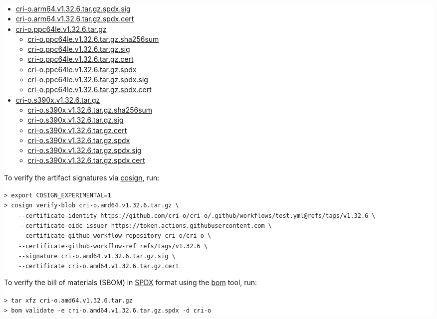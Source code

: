   - [cri-o.arm64.v1.32.6.tar.gz.spdx.sig](https://storage.googleapis.com/cri-o/artifacts/cri-o.arm64.v1.32.6.tar.gz.spdx.sig)
  - [cri-o.arm64.v1.32.6.tar.gz.spdx.cert](https://storage.googleapis.com/cri-o/artifacts/cri-o.arm64.v1.32.6.tar.gz.spdx.cert)
- [cri-o.ppc64le.v1.32.6.tar.gz](https://storage.googleapis.com/cri-o/artifacts/cri-o.ppc64le.v1.32.6.tar.gz)
  - [cri-o.ppc64le.v1.32.6.tar.gz.sha256sum](https://storage.googleapis.com/cri-o/artifacts/cri-o.ppc64le.v1.32.6.tar.gz.sha256sum)
  - [cri-o.ppc64le.v1.32.6.tar.gz.sig](https://storage.googleapis.com/cri-o/artifacts/cri-o.ppc64le.v1.32.6.tar.gz.sig)
  - [cri-o.ppc64le.v1.32.6.tar.gz.cert](https://storage.googleapis.com/cri-o/artifacts/cri-o.ppc64le.v1.32.6.tar.gz.cert)
  - [cri-o.ppc64le.v1.32.6.tar.gz.spdx](https://storage.googleapis.com/cri-o/artifacts/cri-o.ppc64le.v1.32.6.tar.gz.spdx)
  - [cri-o.ppc64le.v1.32.6.tar.gz.spdx.sig](https://storage.googleapis.com/cri-o/artifacts/cri-o.ppc64le.v1.32.6.tar.gz.spdx.sig)
  - [cri-o.ppc64le.v1.32.6.tar.gz.spdx.cert](https://storage.googleapis.com/cri-o/artifacts/cri-o.ppc64le.v1.32.6.tar.gz.spdx.cert)
- [cri-o.s390x.v1.32.6.tar.gz](https://storage.googleapis.com/cri-o/artifacts/cri-o.s390x.v1.32.6.tar.gz)
  - [cri-o.s390x.v1.32.6.tar.gz.sha256sum](https://storage.googleapis.com/cri-o/artifacts/cri-o.s390x.v1.32.6.tar.gz.sha256sum)
  - [cri-o.s390x.v1.32.6.tar.gz.sig](https://storage.googleapis.com/cri-o/artifacts/cri-o.s390x.v1.32.6.tar.gz.sig)
  - [cri-o.s390x.v1.32.6.tar.gz.cert](https://storage.googleapis.com/cri-o/artifacts/cri-o.s390x.v1.32.6.tar.gz.cert)
  - [cri-o.s390x.v1.32.6.tar.gz.spdx](https://storage.googleapis.com/cri-o/artifacts/cri-o.s390x.v1.32.6.tar.gz.spdx)
  - [cri-o.s390x.v1.32.6.tar.gz.spdx.sig](https://storage.googleapis.com/cri-o/artifacts/cri-o.s390x.v1.32.6.tar.gz.spdx.sig)
  - [cri-o.s390x.v1.32.6.tar.gz.spdx.cert](https://storage.googleapis.com/cri-o/artifacts/cri-o.s390x.v1.32.6.tar.gz.spdx.cert)

To verify the artifact signatures via [cosign](https://github.com/sigstore/cosign), run:

```console
> export COSIGN_EXPERIMENTAL=1
> cosign verify-blob cri-o.amd64.v1.32.6.tar.gz \
    --certificate-identity https://github.com/cri-o/cri-o/.github/workflows/test.yml@refs/tags/v1.32.6 \
    --certificate-oidc-issuer https://token.actions.githubusercontent.com \
    --certificate-github-workflow-repository cri-o/cri-o \
    --certificate-github-workflow-ref refs/tags/v1.32.6 \
    --signature cri-o.amd64.v1.32.6.tar.gz.sig \
    --certificate cri-o.amd64.v1.32.6.tar.gz.cert
```

To verify the bill of materials (SBOM) in [SPDX](https://spdx.org) format using the [bom](https://sigs.k8s.io/bom) tool, run:

```console
> tar xfz cri-o.amd64.v1.32.6.tar.gz
> bom validate -e cri-o.amd64.v1.32.6.tar.gz.spdx -d cri-o
```
